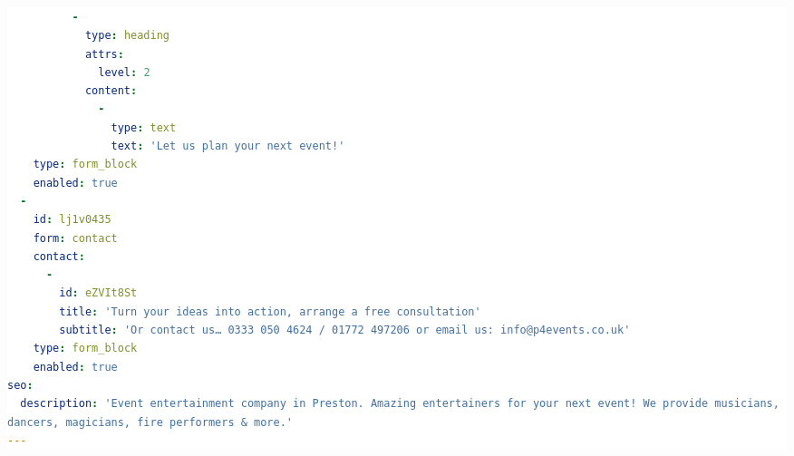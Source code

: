 ```yaml
          -
            type: heading
            attrs:
              level: 2
            content:
              -
                type: text
                text: 'Let us plan your next event!'
    type: form_block
    enabled: true
  -
    id: lj1v0435
    form: contact
    contact:
      -
        id: eZVIt8St
        title: 'Turn your ideas into action, arrange a free consultation'
        subtitle: 'Or contact us… 0333 050 4624 / 01772 497206 or email us: info@p4events.co.uk'
    type: form_block
    enabled: true
seo:
  description: 'Event entertainment company in Preston. Amazing entertainers for your next event! We provide musicians, dancers, magicians, fire performers & more.'
---
```

